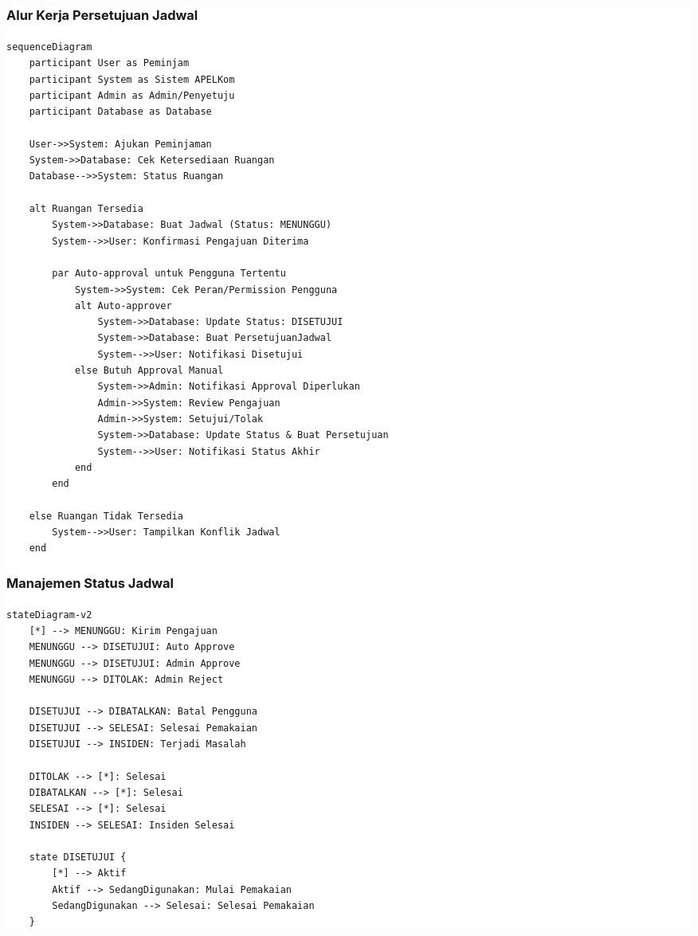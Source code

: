 ### Alur Kerja Persetujuan Jadwal

```mermaid
sequenceDiagram
    participant User as Peminjam
    participant System as Sistem APELKom
    participant Admin as Admin/Penyetuju
    participant Database as Database

    User->>System: Ajukan Peminjaman
    System->>Database: Cek Ketersediaan Ruangan
    Database-->>System: Status Ruangan

    alt Ruangan Tersedia
        System->>Database: Buat Jadwal (Status: MENUNGGU)
        System-->>User: Konfirmasi Pengajuan Diterima

        par Auto-approval untuk Pengguna Tertentu
            System->>System: Cek Peran/Permission Pengguna
            alt Auto-approver
                System->>Database: Update Status: DISETUJUI
                System->>Database: Buat PersetujuanJadwal
                System-->>User: Notifikasi Disetujui
            else Butuh Approval Manual
                System->>Admin: Notifikasi Approval Diperlukan
                Admin->>System: Review Pengajuan
                Admin->>System: Setujui/Tolak
                System->>Database: Update Status & Buat Persetujuan
                System-->>User: Notifikasi Status Akhir
            end
        end

    else Ruangan Tidak Tersedia
        System-->>User: Tampilkan Konflik Jadwal
    end
```

### Manajemen Status Jadwal

```mermaid
stateDiagram-v2
    [*] --> MENUNGGU: Kirim Pengajuan
    MENUNGGU --> DISETUJUI: Auto Approve
    MENUNGGU --> DISETUJUI: Admin Approve
    MENUNGGU --> DITOLAK: Admin Reject

    DISETUJUI --> DIBATALKAN: Batal Pengguna
    DISETUJUI --> SELESAI: Selesai Pemakaian
    DISETUJUI --> INSIDEN: Terjadi Masalah

    DITOLAK --> [*]: Selesai
    DIBATALKAN --> [*]: Selesai
    SELESAI --> [*]: Selesai
    INSIDEN --> SELESAI: Insiden Selesai

    state DISETUJUI {
        [*] --> Aktif
        Aktif --> SedangDigunakan: Mulai Pemakaian
        SedangDigunakan --> Selesai: Selesai Pemakaian
    }
```
